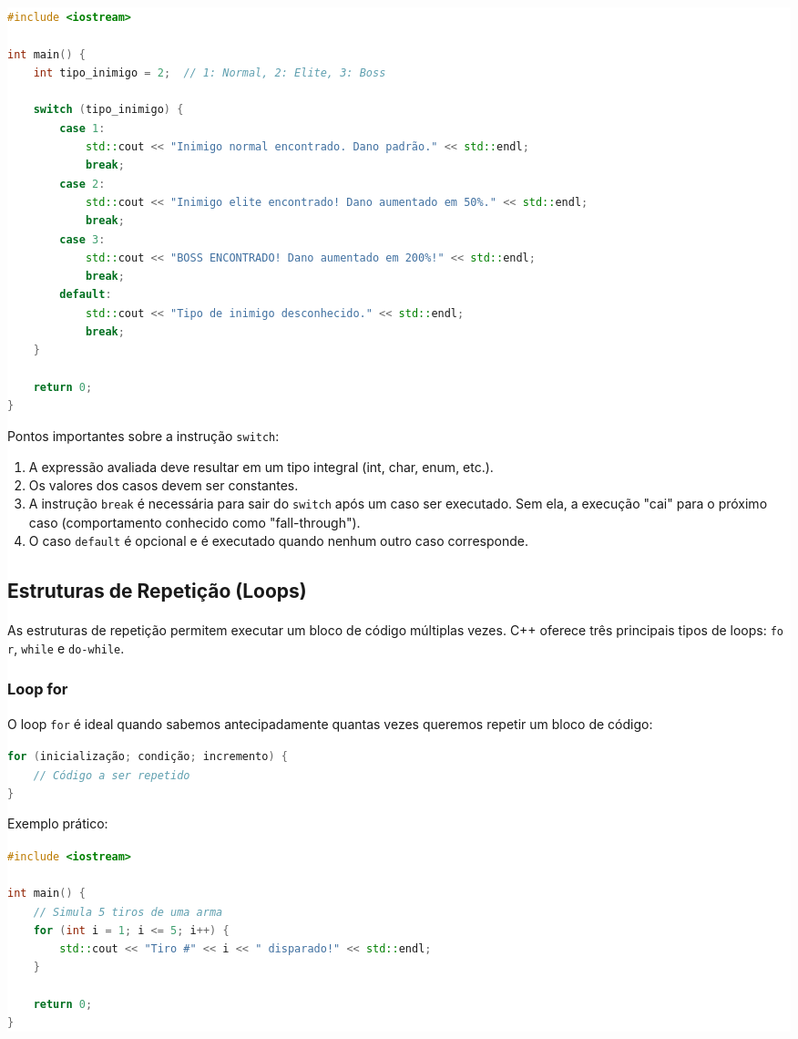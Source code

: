 ```cpp
#include <iostream>

int main() {
    int tipo_inimigo = 2;  // 1: Normal, 2: Elite, 3: Boss
    
    switch (tipo_inimigo) {
        case 1:
            std::cout << "Inimigo normal encontrado. Dano padrão." << std::endl;
            break;
        case 2:
            std::cout << "Inimigo elite encontrado! Dano aumentado em 50%." << std::endl;
            break;
        case 3:
            std::cout << "BOSS ENCONTRADO! Dano aumentado em 200%!" << std::endl;
            break;
        default:
            std::cout << "Tipo de inimigo desconhecido." << std::endl;
            break;
    }
    
    return 0;
}
```

Pontos importantes sobre a instrução `switch`:

1. A expressão avaliada deve resultar em um tipo integral (int, char, enum, etc.).
2. Os valores dos casos devem ser constantes.
3. A instrução `break` é necessária para sair do `switch` após um caso ser executado. Sem ela, a execução "cai" para o próximo caso (comportamento conhecido como "fall-through").
4. O caso `default` é opcional e é executado quando nenhum outro caso corresponde.

## Estruturas de Repetição (Loops)

As estruturas de repetição permitem executar um bloco de código múltiplas vezes. C++ oferece três principais tipos de loops: `for`, `while` e `do-while`.

### Loop for

O loop `for` é ideal quando sabemos antecipadamente quantas vezes queremos repetir um bloco de código:

```cpp
for (inicialização; condição; incremento) {
    // Código a ser repetido
}
```

Exemplo prático:

```cpp
#include <iostream>

int main() {
    // Simula 5 tiros de uma arma
    for (int i = 1; i <= 5; i++) {
        std::cout << "Tiro #" << i << " disparado!" << std::endl;
    }
    
    return 0;
}
```
